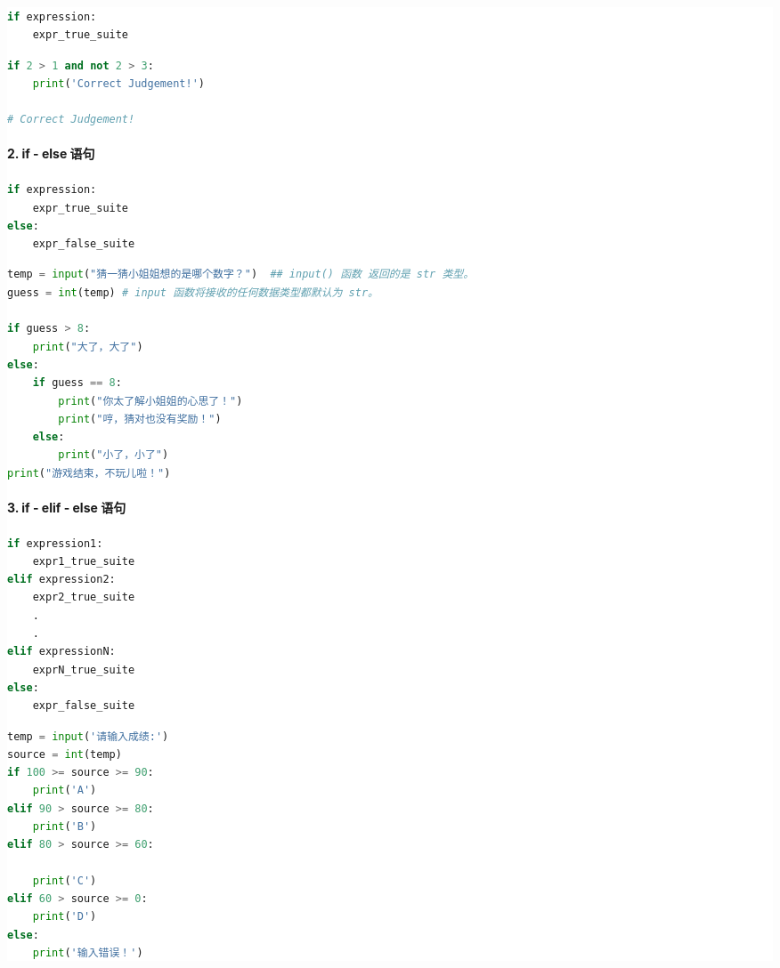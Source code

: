 ```python
if expression:
    expr_true_suite
```
```python
if 2 > 1 and not 2 > 3:
    print('Correct Judgement!')

# Correct Judgement!
```
#### 2. if - else 语句
```python
if expression:
    expr_true_suite
else:
    expr_false_suite
```
```python
temp = input("猜一猜小姐姐想的是哪个数字？")  ## input() 函数 返回的是 str 类型。
guess = int(temp) # input 函数将接收的任何数据类型都默认为 str。

if guess > 8:
    print("大了，大了")
else:
    if guess == 8:
        print("你太了解小姐姐的心思了！")
        print("哼，猜对也没有奖励！")
    else:
        print("小了，小了")
print("游戏结束，不玩儿啦！")
```
#### 3. if - elif - else 语句

```python
if expression1:
    expr1_true_suite
elif expression2:
    expr2_true_suite
    .
    .
elif expressionN:
    exprN_true_suite
else:
    expr_false_suite
```
```python
temp = input('请输入成绩:')
source = int(temp)
if 100 >= source >= 90:
    print('A')
elif 90 > source >= 80:
    print('B')
elif 80 > source >= 60:
    
    print('C')
elif 60 > source >= 0:
    print('D')
else:
    print('输入错误！')
```
